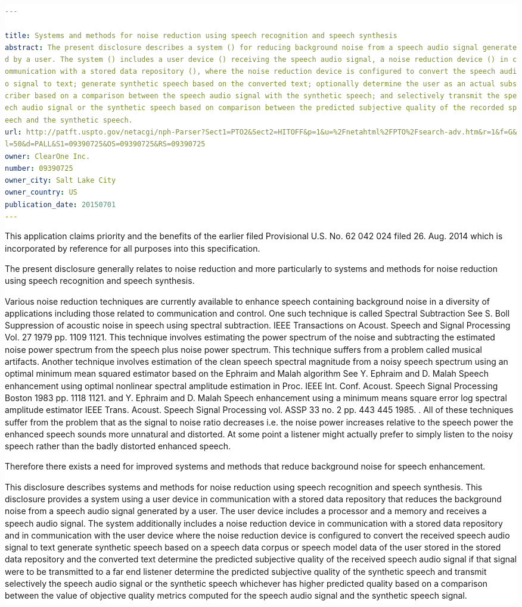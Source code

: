 ```yaml
---

title: Systems and methods for noise reduction using speech recognition and speech synthesis
abstract: The present disclosure describes a system () for reducing background noise from a speech audio signal generated by a user. The system () includes a user device () receiving the speech audio signal, a noise reduction device () in communication with a stored data repository (), where the noise reduction device is configured to convert the speech audio signal to text; generate synthetic speech based on the converted text; optionally determine the user as an actual subscriber based on a comparison between the speech audio signal with the synthetic speech; and selectively transmit the speech audio signal or the synthetic speech based on comparison between the predicted subjective quality of the recorded speech and the synthetic speech.
url: http://patft.uspto.gov/netacgi/nph-Parser?Sect1=PTO2&Sect2=HITOFF&p=1&u=%2Fnetahtml%2FPTO%2Fsearch-adv.htm&r=1&f=G&l=50&d=PALL&S1=09390725&OS=09390725&RS=09390725
owner: ClearOne Inc.
number: 09390725
owner_city: Salt Lake City
owner_country: US
publication_date: 20150701
---
```

This application claims priority and the benefits of the earlier filed Provisional U.S. No. 62 042 024 filed 26. Aug. 2014 which is incorporated by reference for all purposes into this specification.

The present disclosure generally relates to noise reduction and more particularly to systems and methods for noise reduction using speech recognition and speech synthesis.

Various noise reduction techniques are currently available to enhance speech containing background noise in a diversity of applications including those related to communication and control. One such technique is called Spectral Subtraction See S. Boll Suppression of acoustic noise in speech using spectral subtraction. IEEE Transactions on Acoust. Speech and Signal Processing Vol. 27 1979 pp. 1109 1121. This technique involves estimating the power spectrum of the noise and subtracting the estimated noise power spectrum from the speech plus noise power spectrum. This technique suffers from a problem called musical artifacts. Another technique involves estimation of the clean speech spectral magnitude from a noisy speech spectrum using an optimal minimum mean squared estimator based on the Ephraim and Malah algorithm See Y. Ephraim and D. Malah Speech enhancement using optimal nonlinear spectral amplitude estimation in Proc. IEEE Int. Conf. Acoust. Speech Signal Processing Boston 1983 pp. 1118 1121. and Y. Ephraim and D. Malah Speech enhancement using a minimum means square error log spectral amplitude estimator IEEE Trans. Acoust. Speech Signal Processing vol. ASSP 33 no. 2 pp. 443 445 1985. . All of these techniques suffer from the problem that as the signal to noise ratio decreases i.e. the noise power increases relative to the speech power the enhanced speech sounds more unnatural and distorted. At some point a listener might actually prefer to simply listen to the noisy speech rather than the badly distorted enhanced speech.

Therefore there exists a need for improved systems and methods that reduce background noise for speech enhancement.

This disclosure describes systems and methods for noise reduction using speech recognition and speech synthesis. This disclosure provides a system using a user device in communication with a stored data repository that reduces the background noise from a speech audio signal generated by a user. The user device includes a processor and a memory and receives a speech audio signal. The system additionally includes a noise reduction device in communication with a stored data repository and in communication with the user device where the noise reduction device is configured to convert the received speech audio signal to text generate synthetic speech based on a speech data corpus or speech model data of the user stored in the stored data repository and the converted text determine the predicted subjective quality of the received speech audio signal if that signal were to be transmitted to a far end listener determine the predicted subjective quality of the synthetic speech and transmit selectively the speech audio signal or the synthetic speech whichever has higher predicted quality based on a comparison between the value of objective quality metrics computed for the speech audio signal and the synthetic speech signal.
